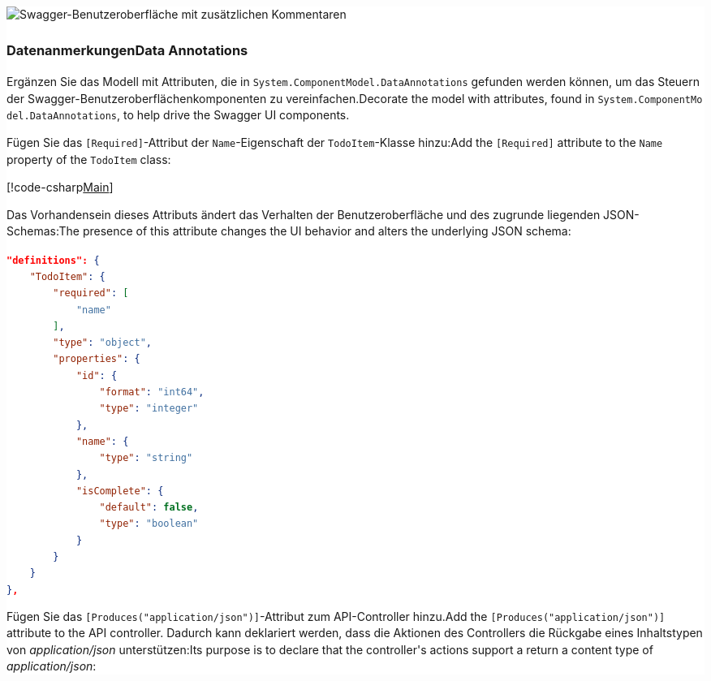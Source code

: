 ![Swagger-Benutzeroberfläche mit zusätzlichen Kommentaren](web-api-help-pages-using-swagger/_static/xml-comments-extended.png)

### <a name="data-annotations"></a><span data-ttu-id="1a4d2-187">Datenanmerkungen</span><span class="sxs-lookup"><span data-stu-id="1a4d2-187">Data Annotations</span></span>

<span data-ttu-id="1a4d2-188">Ergänzen Sie das Modell mit Attributen, die in `System.ComponentModel.DataAnnotations` gefunden werden können, um das Steuern der Swagger-Benutzeroberflächenkomponenten zu vereinfachen.</span><span class="sxs-lookup"><span data-stu-id="1a4d2-188">Decorate the model with attributes, found in `System.ComponentModel.DataAnnotations`, to help drive the Swagger UI components.</span></span>

<span data-ttu-id="1a4d2-189">Fügen Sie das `[Required]`-Attribut der `Name`-Eigenschaft der `TodoItem`-Klasse hinzu:</span><span class="sxs-lookup"><span data-stu-id="1a4d2-189">Add the `[Required]` attribute to the `Name` property of the `TodoItem` class:</span></span>

[!code-csharp[Main](../tutorials/web-api-help-pages-using-swagger/sample/TodoApi/Models/TodoItem.cs?highlight=10)]

<span data-ttu-id="1a4d2-190">Das Vorhandensein dieses Attributs ändert das Verhalten der Benutzeroberfläche und des zugrunde liegenden JSON-Schemas:</span><span class="sxs-lookup"><span data-stu-id="1a4d2-190">The presence of this attribute changes the UI behavior and alters the underlying JSON schema:</span></span>

```json
"definitions": {
    "TodoItem": {
        "required": [
            "name"
        ],
        "type": "object",
        "properties": {
            "id": {
                "format": "int64",
                "type": "integer"
            },
            "name": {
                "type": "string"
            },
            "isComplete": {
                "default": false,
                "type": "boolean"
            }
        }
    }
},
```

<span data-ttu-id="1a4d2-191">Fügen Sie das `[Produces("application/json")]`-Attribut zum API-Controller hinzu.</span><span class="sxs-lookup"><span data-stu-id="1a4d2-191">Add the `[Produces("application/json")]` attribute to the API controller.</span></span> <span data-ttu-id="1a4d2-192">Dadurch kann deklariert werden, dass die Aktionen des Controllers die Rückgabe eines Inhaltstypen von *application/json* unterstützen:</span><span class="sxs-lookup"><span data-stu-id="1a4d2-192">Its purpose is to declare that the controller's actions support a return a content type of *application/json*:</span></span>
